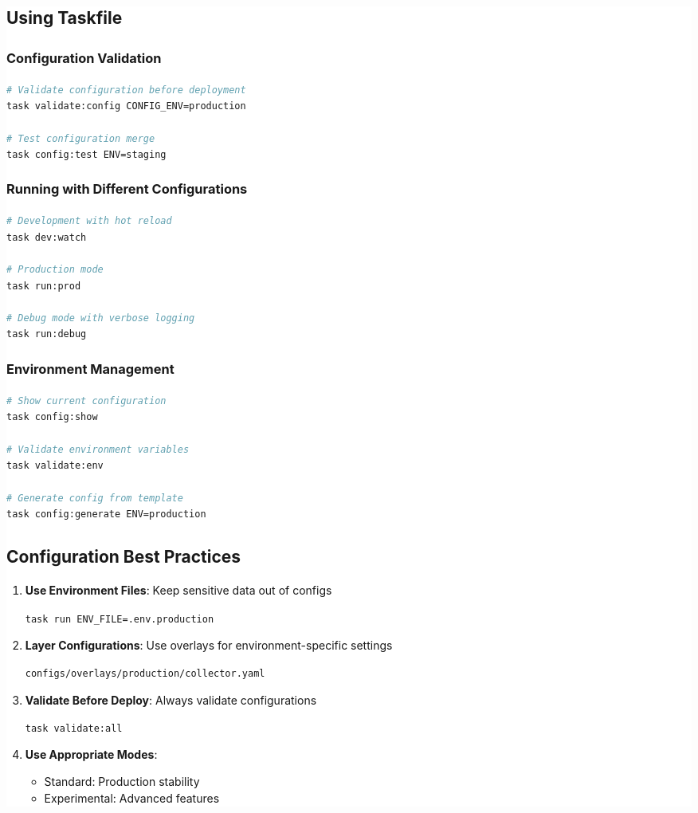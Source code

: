 ## Using Taskfile

### Configuration Validation
```bash
# Validate configuration before deployment
task validate:config CONFIG_ENV=production

# Test configuration merge
task config:test ENV=staging
```

### Running with Different Configurations
```bash
# Development with hot reload
task dev:watch

# Production mode
task run:prod

# Debug mode with verbose logging
task run:debug
```

### Environment Management
```bash
# Show current configuration
task config:show

# Validate environment variables
task validate:env

# Generate config from template
task config:generate ENV=production
```

## Configuration Best Practices

1. **Use Environment Files**: Keep sensitive data out of configs
   ```bash
   task run ENV_FILE=.env.production
   ```

2. **Layer Configurations**: Use overlays for environment-specific settings
   ```bash
   configs/overlays/production/collector.yaml
   ```

3. **Validate Before Deploy**: Always validate configurations
   ```bash
   task validate:all
   ```

4. **Use Appropriate Modes**:
   - Standard: Production stability
   - Experimental: Advanced features
